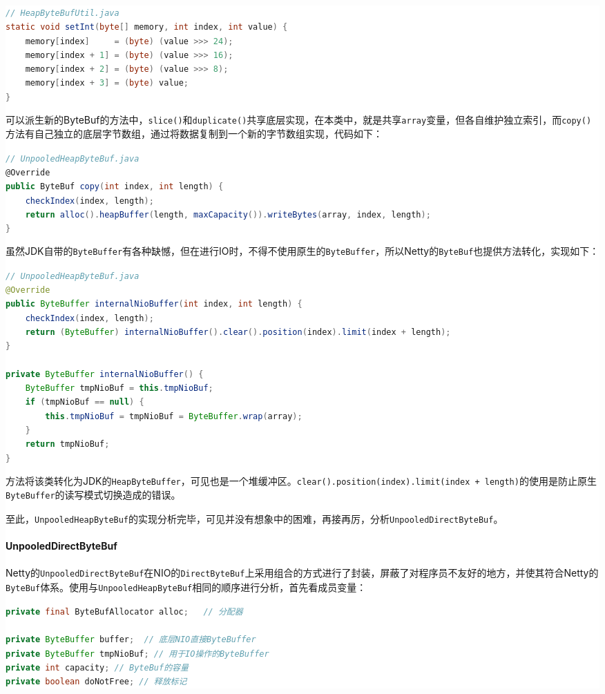 ```java
// HeapByteBufUtil.java
static void setInt(byte[] memory, int index, int value) {
    memory[index]     = (byte) (value >>> 24);
    memory[index + 1] = (byte) (value >>> 16);
    memory[index + 2] = (byte) (value >>> 8);
    memory[index + 3] = (byte) value;
}
```

可以派生新的ByteBuf的方法中，`slice()`和`duplicate()`共享底层实现，在本类中，就是共享`array`变量，但各自维护独立索引，而`copy()`方法有自己独立的底层字节数组，通过将数据复制到一个新的字节数组实现，代码如下：

```csharp
// UnpooledHeapByteBuf.java
@Override
public ByteBuf copy(int index, int length) {
    checkIndex(index, length);
    return alloc().heapBuffer(length, maxCapacity()).writeBytes(array, index, length);
}
```

虽然JDK自带的`ByteBuffer`有各种缺憾，但在进行IO时，不得不使用原生的`ByteBuffer`，所以Netty的`ByteBuf`也提供方法转化，实现如下：

```java
// UnpooledHeapByteBuf.java
@Override
public ByteBuffer internalNioBuffer(int index, int length) {
    checkIndex(index, length);
    return (ByteBuffer) internalNioBuffer().clear().position(index).limit(index + length);
}

private ByteBuffer internalNioBuffer() {
    ByteBuffer tmpNioBuf = this.tmpNioBuf;
    if (tmpNioBuf == null) {
        this.tmpNioBuf = tmpNioBuf = ByteBuffer.wrap(array);
    }
    return tmpNioBuf;
}
```

方法将该类转化为JDK的`HeapByteBuffer`，可见也是一个堆缓冲区。`clear().position(index).limit(index + length)`的使用是防止原生`ByteBuffer`的读写模式切换造成的错误。

至此，`UnpooledHeapByteBuf`的实现分析完毕，可见并没有想象中的困难，再接再厉，分析`UnpooledDirectByteBuf`。

#### UnpooledDirectByteBuf

Netty的`UnpooledDirectByteBuf`在NIO的`DirectByteBuf`上采用组合的方式进行了封装，屏蔽了对程序员不友好的地方，并使其符合Netty的`ByteBuf`体系。使用与`UnpooledHeapByteBuf`相同的顺序进行分析，首先看成员变量：

```java
private final ByteBufAllocator alloc;   // 分配器

private ByteBuffer buffer;  // 底层NIO直接ByteBuffer
private ByteBuffer tmpNioBuf; // 用于IO操作的ByteBuffer
private int capacity; // ByteBuf的容量
private boolean doNotFree; // 释放标记
```

